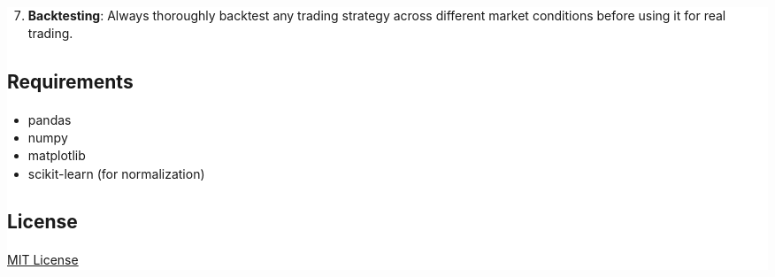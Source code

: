 7. **Backtesting**: Always thoroughly backtest any trading strategy across different market conditions before using it for real trading.

## Requirements

- pandas
- numpy
- matplotlib
- scikit-learn (for normalization)

## License

[MIT License](LICENSE)
